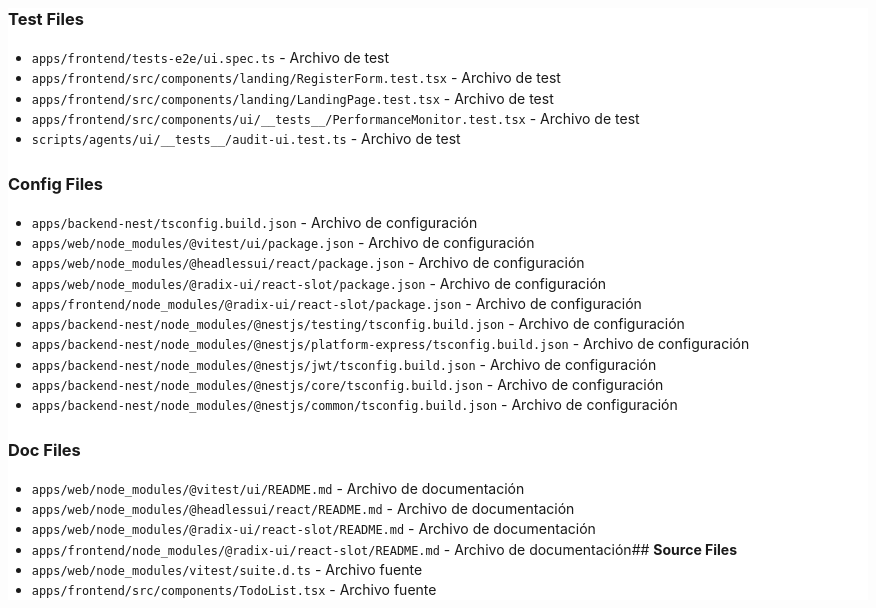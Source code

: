 ### **Test Files**
- `apps/frontend/tests-e2e/ui.spec.ts` - Archivo de test
- `apps/frontend/src/components/landing/RegisterForm.test.tsx` - Archivo de test
- `apps/frontend/src/components/landing/LandingPage.test.tsx` - Archivo de test
- `apps/frontend/src/components/ui/__tests__/PerformanceMonitor.test.tsx` - Archivo de test
- `scripts/agents/ui/__tests__/audit-ui.test.ts` - Archivo de test

### **Config Files**
- `apps/backend-nest/tsconfig.build.json` - Archivo de configuración
- `apps/web/node_modules/@vitest/ui/package.json` - Archivo de configuración
- `apps/web/node_modules/@headlessui/react/package.json` - Archivo de configuración
- `apps/web/node_modules/@radix-ui/react-slot/package.json` - Archivo de configuración
- `apps/frontend/node_modules/@radix-ui/react-slot/package.json` - Archivo de configuración
- `apps/backend-nest/node_modules/@nestjs/testing/tsconfig.build.json` - Archivo de configuración
- `apps/backend-nest/node_modules/@nestjs/platform-express/tsconfig.build.json` - Archivo de configuración
- `apps/backend-nest/node_modules/@nestjs/jwt/tsconfig.build.json` - Archivo de configuración
- `apps/backend-nest/node_modules/@nestjs/core/tsconfig.build.json` - Archivo de configuración
- `apps/backend-nest/node_modules/@nestjs/common/tsconfig.build.json` - Archivo de configuración

### **Doc Files**
- `apps/web/node_modules/@vitest/ui/README.md` - Archivo de documentación
- `apps/web/node_modules/@headlessui/react/README.md` - Archivo de documentación
- `apps/web/node_modules/@radix-ui/react-slot/README.md` - Archivo de documentación
- `apps/frontend/node_modules/@radix-ui/react-slot/README.md` - Archivo de documentación## **Source Files**
- `apps/web/node_modules/vitest/suite.d.ts` - Archivo fuente
- `apps/frontend/src/components/TodoList.tsx` - Archivo fuente
